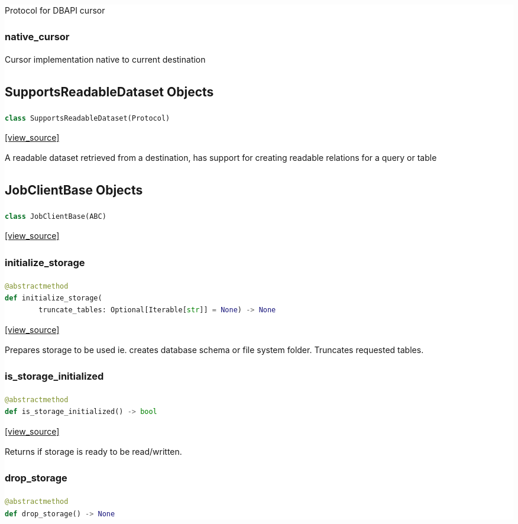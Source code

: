 Protocol for DBAPI cursor

### native\_cursor

Cursor implementation native to current destination

## SupportsReadableDataset Objects

```python
class SupportsReadableDataset(Protocol)
```

[[view_source]](https://github.com/dlt-hub/dlt/blob/f0690715274590fc4cacf1165e3661aaa7af1c15/dlt/common/destination/reference.py#L577)

A readable dataset retrieved from a destination, has support for creating readable relations for a query or table

## JobClientBase Objects

```python
class JobClientBase(ABC)
```

[[view_source]](https://github.com/dlt-hub/dlt/blob/f0690715274590fc4cacf1165e3661aaa7af1c15/dlt/common/destination/reference.py#L592)

### initialize\_storage

```python
@abstractmethod
def initialize_storage(
        truncate_tables: Optional[Iterable[str]] = None) -> None
```

[[view_source]](https://github.com/dlt-hub/dlt/blob/f0690715274590fc4cacf1165e3661aaa7af1c15/dlt/common/destination/reference.py#L604)

Prepares storage to be used ie. creates database schema or file system folder. Truncates requested tables.

### is\_storage\_initialized

```python
@abstractmethod
def is_storage_initialized() -> bool
```

[[view_source]](https://github.com/dlt-hub/dlt/blob/f0690715274590fc4cacf1165e3661aaa7af1c15/dlt/common/destination/reference.py#L609)

Returns if storage is ready to be read/written.

### drop\_storage

```python
@abstractmethod
def drop_storage() -> None
```

